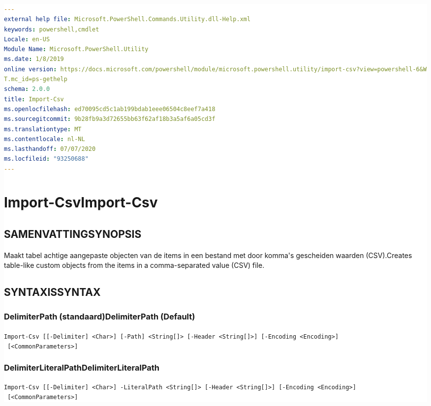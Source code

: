 ```yaml
---
external help file: Microsoft.PowerShell.Commands.Utility.dll-Help.xml
keywords: powershell,cmdlet
Locale: en-US
Module Name: Microsoft.PowerShell.Utility
ms.date: 1/8/2019
online version: https://docs.microsoft.com/powershell/module/microsoft.powershell.utility/import-csv?view=powershell-6&WT.mc_id=ps-gethelp
schema: 2.0.0
title: Import-Csv
ms.openlocfilehash: ed70095cd5c1ab199bdab1eee06504c8eef7a418
ms.sourcegitcommit: 9b28fb9a3d72655bb63f62af18b3a5af6a05cd3f
ms.translationtype: MT
ms.contentlocale: nl-NL
ms.lasthandoff: 07/07/2020
ms.locfileid: "93250688"
---
```

# <span data-ttu-id="8b238-103">Import-Csv</span><span class="sxs-lookup"><span data-stu-id="8b238-103">Import-Csv</span></span>

## <span data-ttu-id="8b238-104">SAMENVATTING</span><span class="sxs-lookup"><span data-stu-id="8b238-104">SYNOPSIS</span></span>
<span data-ttu-id="8b238-105">Maakt tabel achtige aangepaste objecten van de items in een bestand met door komma's gescheiden waarden (CSV).</span><span class="sxs-lookup"><span data-stu-id="8b238-105">Creates table-like custom objects from the items in a comma-separated value (CSV) file.</span></span>

## <span data-ttu-id="8b238-106">SYNTAXIS</span><span class="sxs-lookup"><span data-stu-id="8b238-106">SYNTAX</span></span>

### <span data-ttu-id="8b238-107">DelimiterPath (standaard)</span><span class="sxs-lookup"><span data-stu-id="8b238-107">DelimiterPath (Default)</span></span>

```
Import-Csv [[-Delimiter] <Char>] [-Path] <String[]> [-Header <String[]>] [-Encoding <Encoding>]
 [<CommonParameters>]
```

### <span data-ttu-id="8b238-108">DelimiterLiteralPath</span><span class="sxs-lookup"><span data-stu-id="8b238-108">DelimiterLiteralPath</span></span>

```
Import-Csv [[-Delimiter] <Char>] -LiteralPath <String[]> [-Header <String[]>] [-Encoding <Encoding>]
 [<CommonParameters>]
```
